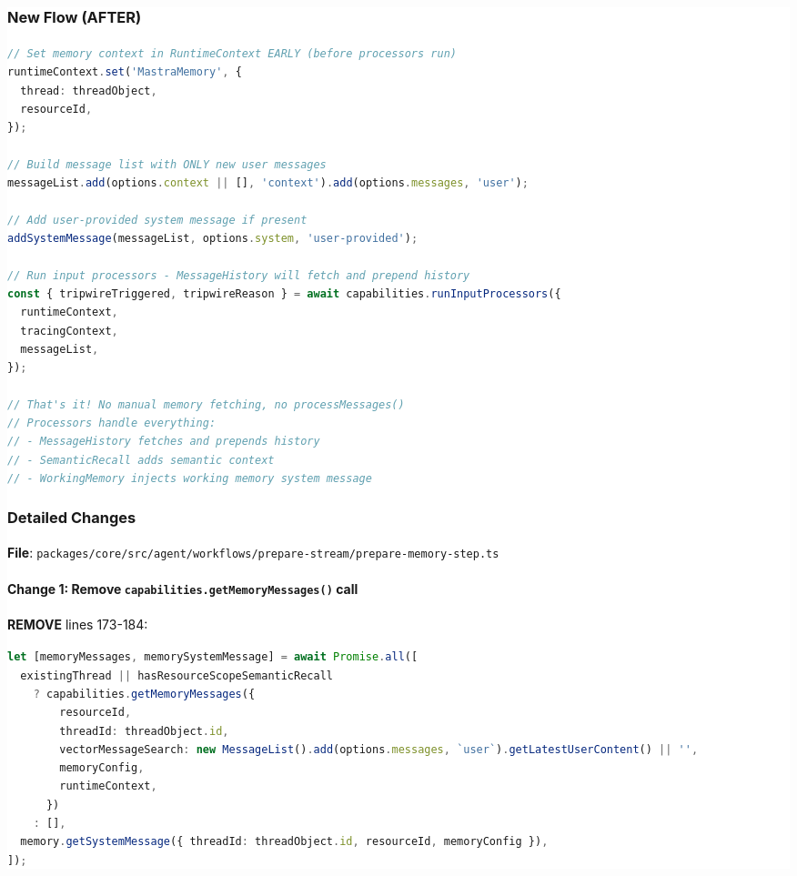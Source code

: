 ### New Flow (AFTER)

```typescript
// Set memory context in RuntimeContext EARLY (before processors run)
runtimeContext.set('MastraMemory', {
  thread: threadObject,
  resourceId,
});

// Build message list with ONLY new user messages
messageList.add(options.context || [], 'context').add(options.messages, 'user');

// Add user-provided system message if present
addSystemMessage(messageList, options.system, 'user-provided');

// Run input processors - MessageHistory will fetch and prepend history
const { tripwireTriggered, tripwireReason } = await capabilities.runInputProcessors({
  runtimeContext,
  tracingContext,
  messageList,
});

// That's it! No manual memory fetching, no processMessages()
// Processors handle everything:
// - MessageHistory fetches and prepends history
// - SemanticRecall adds semantic context
// - WorkingMemory injects working memory system message
```

### Detailed Changes

**File**: `packages/core/src/agent/workflows/prepare-stream/prepare-memory-step.ts`

#### Change 1: Remove `capabilities.getMemoryMessages()` call

**REMOVE** lines 173-184:

```typescript
let [memoryMessages, memorySystemMessage] = await Promise.all([
  existingThread || hasResourceScopeSemanticRecall
    ? capabilities.getMemoryMessages({
        resourceId,
        threadId: threadObject.id,
        vectorMessageSearch: new MessageList().add(options.messages, `user`).getLatestUserContent() || '',
        memoryConfig,
        runtimeContext,
      })
    : [],
  memory.getSystemMessage({ threadId: threadObject.id, resourceId, memoryConfig }),
]);
```

